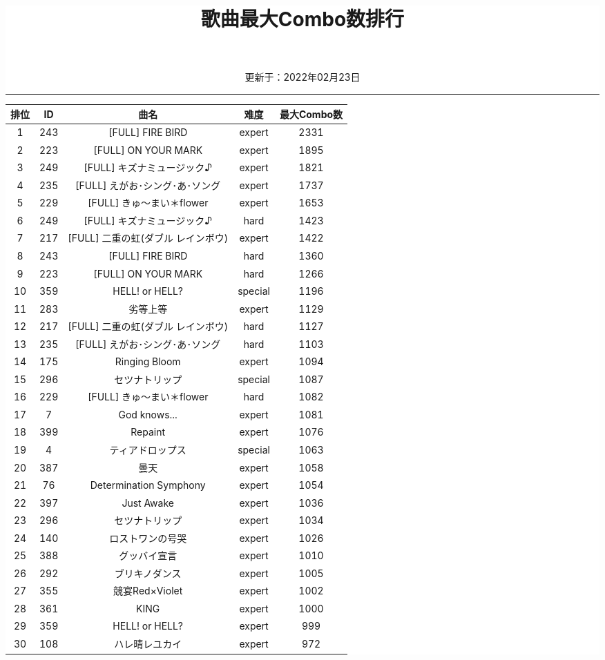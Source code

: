 <center>

# 歌曲最大Combo数排行

<br>


更新于：2022年02月23日

----

|排位|ID|曲名|难度|最大Combo数|
|:--:|:--:|:--:|:--:|:--:|
|1|243|[FULL] FIRE BIRD|expert|2331|
|2|223|[FULL] ON YOUR MARK|expert|1895|
|3|249|[FULL] キズナミュージック♪|expert|1821|
|4|235|[FULL] えがお･シング･あ･ソング|expert|1737|
|5|229|[FULL] きゅ〜まい＊flower|expert|1653|
|6|249|[FULL] キズナミュージック♪|hard|1423|
|7|217|[FULL] 二重の虹(ダブル レインボウ)|expert|1422|
|8|243|[FULL] FIRE BIRD|hard|1360|
|9|223|[FULL] ON YOUR MARK|hard|1266|
|10|359|HELL! or HELL?|special|1196|
|11|283|劣等上等|expert|1129|
|12|217|[FULL] 二重の虹(ダブル レインボウ)|hard|1127|
|13|235|[FULL] えがお･シング･あ･ソング|hard|1103|
|14|175|Ringing Bloom|expert|1094|
|15|296|セツナトリップ|special|1087|
|16|229|[FULL] きゅ〜まい＊flower|hard|1082|
|17|7|God knows...|expert|1081|
|18|399|Repaint|expert|1076|
|19|4|ティアドロップス|special|1063|
|20|387|曇天|expert|1058|
|21|76|Determination Symphony|expert|1054|
|22|397|Just Awake|expert|1036|
|23|296|セツナトリップ|expert|1034|
|24|140|ロストワンの号哭|expert|1026|
|25|388|グッバイ宣言|expert|1010|
|26|292|ブリキノダンス|expert|1005|
|27|355|競宴Red×Violet|expert|1002|
|28|361|KING|expert|1000|
|29|359|HELL! or HELL?|expert|999|
|30|108|ハレ晴レユカイ|expert|972|